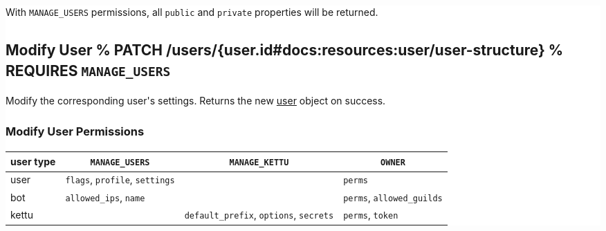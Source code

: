 With `MANAGE_USERS` permissions, all `public` and `private` properties will be returned.

## Modify User % PATCH /users/{user.id#docs:resources:user/user-structure} % REQUIRES `MANAGE_USERS`

Modify the corresponding user's settings. Returns the new [user](#docs:resources:user/user-structure) object on success.

### Modify User Permissions

| user type | `MANAGE_USERS`                 | `MANAGE_KETTU`                         | `OWNER`                   |
| --------- | ------------------------------ | -------------------------------------- | ------------------------- |
| user      | `flags`, `profile`, `settings` |                                        | `perms`                   |
| bot       | `allowed_ips`, `name`          |                                        | `perms`, `allowed_guilds` |
| kettu     |                                | `default_prefix`, `options`, `secrets` | `perms`, `token`          |
